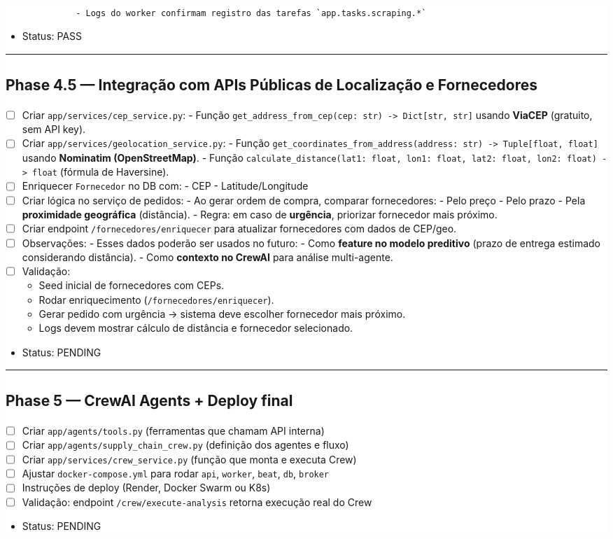                   - Logs do worker confirmam registro das tarefas `app.tasks.scraping.*`
- Status: PASS


---

## Phase 4.5 — Integração com APIs Públicas de Localização e Fornecedores
- [ ] Criar `app/services/cep_service.py`:
      - Função `get_address_from_cep(cep: str) -> Dict[str, str]` usando **ViaCEP** (gratuito, sem API key).
- [ ] Criar `app/services/geolocation_service.py`:
      - Função `get_coordinates_from_address(address: str) -> Tuple[float, float]` usando **Nominatim (OpenStreetMap)**.
      - Função `calculate_distance(lat1: float, lon1: float, lat2: float, lon2: float) -> float` (fórmula de Haversine).
- [ ] Enriquecer `Fornecedor` no DB com:
      - CEP
      - Latitude/Longitude
- [ ] Criar lógica no serviço de pedidos:
      - Ao gerar ordem de compra, comparar fornecedores:
        - Pelo preço
        - Pelo prazo
        - Pela **proximidade geográfica** (distância).
      - Regra: em caso de **urgência**, priorizar fornecedor mais próximo.
- [ ] Criar endpoint `/fornecedores/enriquecer` para atualizar fornecedores com dados de CEP/geo.
- [ ] Observações:
      - Esses dados poderão ser usados no futuro:
        - Como **feature no modelo preditivo** (prazo de entrega estimado considerando distância).
        - Como **contexto no CrewAI** para análise multi-agente.
- [ ] Validação:
    - Seed inicial de fornecedores com CEPs.
    - Rodar enriquecimento (`/fornecedores/enriquecer`).
    - Gerar pedido com urgência → sistema deve escolher fornecedor mais próximo.
    - Logs devem mostrar cálculo de distância e fornecedor selecionado.
- Status: PENDING


---
## Phase 5 — CrewAI Agents + Deploy final
- [ ] Criar `app/agents/tools.py` (ferramentas que chamam API interna)
- [ ] Criar `app/agents/supply_chain_crew.py` (definição dos agentes e fluxo)
- [ ] Criar `app/services/crew_service.py` (função que monta e executa Crew)
- [ ] Ajustar `docker-compose.yml` para rodar `api`, `worker`, `beat`, `db`, `broker`
- [ ] Instruções de deploy (Render, Docker Swarm ou K8s)
- [ ] Validação: endpoint `/crew/execute-analysis` retorna execução real do Crew
- Status: PENDING

